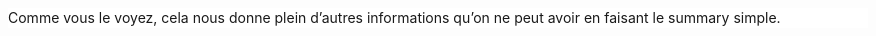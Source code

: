 Comme vous le voyez, cela nous donne plein d’autres informations qu’on
ne peut avoir en faisant le summary simple.
